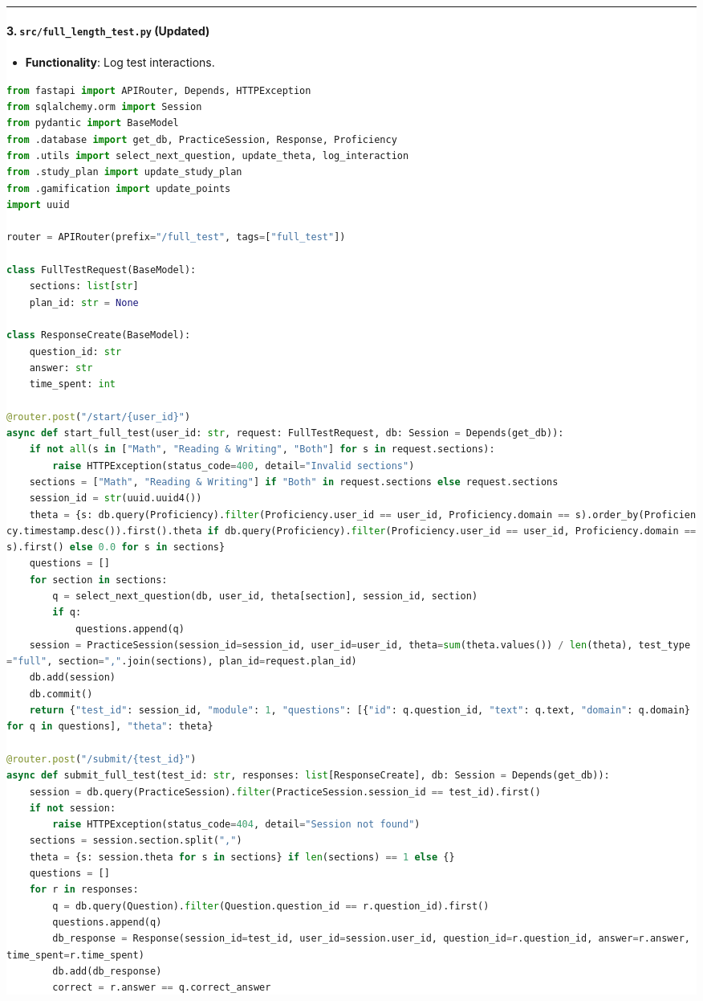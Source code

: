 ***

#### 3. `src/full_length_test.py` (Updated)

* **Functionality**: Log test interactions.

```python
from fastapi import APIRouter, Depends, HTTPException
from sqlalchemy.orm import Session
from pydantic import BaseModel
from .database import get_db, PracticeSession, Response, Proficiency
from .utils import select_next_question, update_theta, log_interaction
from .study_plan import update_study_plan
from .gamification import update_points
import uuid

router = APIRouter(prefix="/full_test", tags=["full_test"])

class FullTestRequest(BaseModel):
    sections: list[str]
    plan_id: str = None

class ResponseCreate(BaseModel):
    question_id: str
    answer: str
    time_spent: int

@router.post("/start/{user_id}")
async def start_full_test(user_id: str, request: FullTestRequest, db: Session = Depends(get_db)):
    if not all(s in ["Math", "Reading & Writing", "Both"] for s in request.sections):
        raise HTTPException(status_code=400, detail="Invalid sections")
    sections = ["Math", "Reading & Writing"] if "Both" in request.sections else request.sections
    session_id = str(uuid.uuid4())
    theta = {s: db.query(Proficiency).filter(Proficiency.user_id == user_id, Proficiency.domain == s).order_by(Proficiency.timestamp.desc()).first().theta if db.query(Proficiency).filter(Proficiency.user_id == user_id, Proficiency.domain == s).first() else 0.0 for s in sections}
    questions = []
    for section in sections:
        q = select_next_question(db, user_id, theta[section], session_id, section)
        if q:
            questions.append(q)
    session = PracticeSession(session_id=session_id, user_id=user_id, theta=sum(theta.values()) / len(theta), test_type="full", section=",".join(sections), plan_id=request.plan_id)
    db.add(session)
    db.commit()
    return {"test_id": session_id, "module": 1, "questions": [{"id": q.question_id, "text": q.text, "domain": q.domain} for q in questions], "theta": theta}

@router.post("/submit/{test_id}")
async def submit_full_test(test_id: str, responses: list[ResponseCreate], db: Session = Depends(get_db)):
    session = db.query(PracticeSession).filter(PracticeSession.session_id == test_id).first()
    if not session:
        raise HTTPException(status_code=404, detail="Session not found")
    sections = session.section.split(",")
    theta = {s: session.theta for s in sections} if len(sections) == 1 else {}
    questions = []
    for r in responses:
        q = db.query(Question).filter(Question.question_id == r.question_id).first()
        questions.append(q)
        db_response = Response(session_id=test_id, user_id=session.user_id, question_id=r.question_id, answer=r.answer, time_spent=r.time_spent)
        db.add(db_response)
        correct = r.answer == q.correct_answer
```